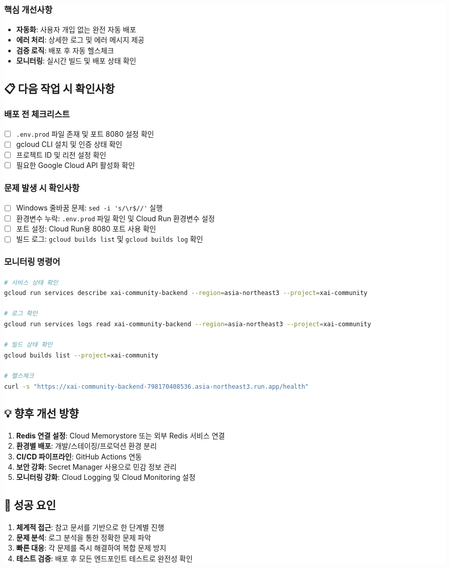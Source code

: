 ### 핵심 개선사항
- **자동화**: 사용자 개입 없는 완전 자동 배포
- **에러 처리**: 상세한 로그 및 에러 메시지 제공
- **검증 로직**: 배포 후 자동 헬스체크
- **모니터링**: 실시간 빌드 및 배포 상태 확인

## 📋 다음 작업 시 확인사항

### 배포 전 체크리스트
- [ ] `.env.prod` 파일 존재 및 포트 8080 설정 확인
- [ ] gcloud CLI 설치 및 인증 상태 확인
- [ ] 프로젝트 ID 및 리전 설정 확인
- [ ] 필요한 Google Cloud API 활성화 확인

### 문제 발생 시 확인사항
- [ ] Windows 줄바꿈 문제: `sed -i 's/\r$//'` 실행
- [ ] 환경변수 누락: `.env.prod` 파일 확인 및 Cloud Run 환경변수 설정
- [ ] 포트 설정: Cloud Run용 8080 포트 사용 확인
- [ ] 빌드 로그: `gcloud builds list` 및 `gcloud builds log` 확인

### 모니터링 명령어
```bash
# 서비스 상태 확인
gcloud run services describe xai-community-backend --region=asia-northeast3 --project=xai-community

# 로그 확인
gcloud run services logs read xai-community-backend --region=asia-northeast3 --project=xai-community

# 빌드 상태 확인
gcloud builds list --project=xai-community

# 헬스체크
curl -s "https://xai-community-backend-798170408536.asia-northeast3.run.app/health"
```

## 💡 향후 개선 방향

1. **Redis 연결 설정**: Cloud Memorystore 또는 외부 Redis 서비스 연결
2. **환경별 배포**: 개발/스테이징/프로덕션 환경 분리
3. **CI/CD 파이프라인**: GitHub Actions 연동
4. **보안 강화**: Secret Manager 사용으로 민감 정보 관리
5. **모니터링 강화**: Cloud Logging 및 Cloud Monitoring 설정

## 🎯 성공 요인

1. **체계적 접근**: 참고 문서를 기반으로 한 단계별 진행
2. **문제 분석**: 로그 분석을 통한 정확한 문제 파악
3. **빠른 대응**: 각 문제를 즉시 해결하여 복합 문제 방지
4. **테스트 검증**: 배포 후 모든 엔드포인트 테스트로 완전성 확인
